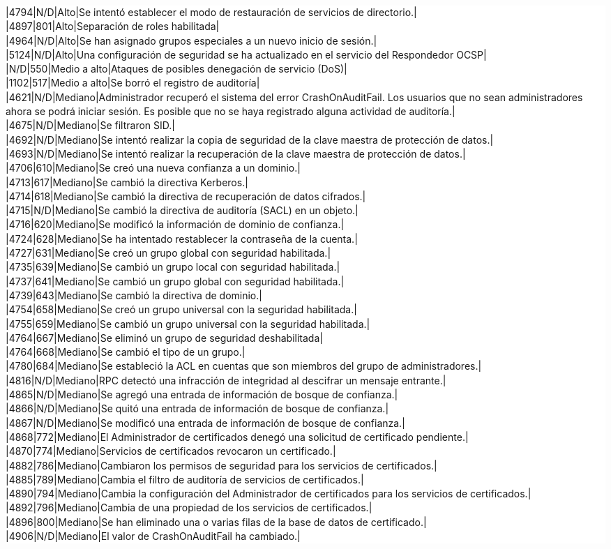 |4794|N/D|Alto|Se intentó establecer el modo de restauración de servicios de directorio.|  
|4897|801|Alto|Separación de roles habilitada|  
|4964|N/D|Alto|Se han asignado grupos especiales a un nuevo inicio de sesión.|  
|5124|N/D|Alto|Una configuración de seguridad se ha actualizado en el servicio del Respondedor OCSP|  
|N/D|550|Medio a alto|Ataques de posibles denegación de servicio (DoS)|  
|1102|517|Medio a alto|Se borró el registro de auditoría|  
|4621|N/D|Mediano|Administrador recuperó el sistema del error CrashOnAuditFail. Los usuarios que no sean administradores ahora se podrá iniciar sesión. Es posible que no se haya registrado alguna actividad de auditoría.|  
|4675|N/D|Mediano|Se filtraron SID.|  
|4692|N/D|Mediano|Se intentó realizar la copia de seguridad de la clave maestra de protección de datos.|  
|4693|N/D|Mediano|Se intentó realizar la recuperación de la clave maestra de protección de datos.|  
|4706|610|Mediano|Se creó una nueva confianza a un dominio.|  
|4713|617|Mediano|Se cambió la directiva Kerberos.|  
|4714|618|Mediano|Se cambió la directiva de recuperación de datos cifrados.|  
|4715|N/D|Mediano|Se cambió la directiva de auditoría (SACL) en un objeto.|  
|4716|620|Mediano|Se modificó la información de dominio de confianza.|  
|4724|628|Mediano|Se ha intentado restablecer la contraseña de la cuenta.|  
|4727|631|Mediano|Se creó un grupo global con seguridad habilitada.|  
|4735|639|Mediano|Se cambió un grupo local con seguridad habilitada.|  
|4737|641|Mediano|Se cambió un grupo global con seguridad habilitada.|  
|4739|643|Mediano|Se cambió la directiva de dominio.|  
|4754|658|Mediano|Se creó un grupo universal con la seguridad habilitada.|  
|4755|659|Mediano|Se cambió un grupo universal con la seguridad habilitada.|  
|4764|667|Mediano|Se eliminó un grupo de seguridad deshabilitada|  
|4764|668|Mediano|Se cambió el tipo de un grupo.|  
|4780|684|Mediano|Se estableció la ACL en cuentas que son miembros del grupo de administradores.|  
|4816|N/D|Mediano|RPC detectó una infracción de integridad al descifrar un mensaje entrante.|  
|4865|N/D|Mediano|Se agregó una entrada de información de bosque de confianza.|  
|4866|N/D|Mediano|Se quitó una entrada de información de bosque de confianza.|  
|4867|N/D|Mediano|Se modificó una entrada de información de bosque de confianza.|  
|4868|772|Mediano|El Administrador de certificados denegó una solicitud de certificado pendiente.|  
|4870|774|Mediano|Servicios de certificados revocaron un certificado.|  
|4882|786|Mediano|Cambiaron los permisos de seguridad para los servicios de certificados.|  
|4885|789|Mediano|Cambia el filtro de auditoría de servicios de certificados.|  
|4890|794|Mediano|Cambia la configuración del Administrador de certificados para los servicios de certificados.|  
|4892|796|Mediano|Cambia de una propiedad de los servicios de certificados.|  
|4896|800|Mediano|Se han eliminado una o varias filas de la base de datos de certificado.|  
|4906|N/D|Mediano|El valor de CrashOnAuditFail ha cambiado.|  